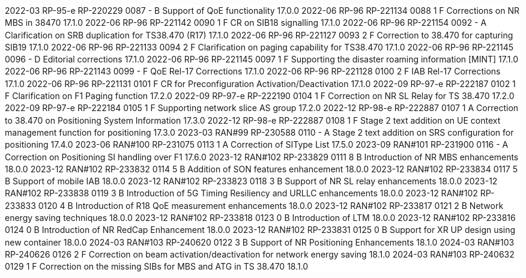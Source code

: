   2022-03              RP-95-e       RP-220229   0087     \-        B         Support of QoE functionality                                                     17.0.0
  2022-06              RP-96         RP-221134   0088     1         F         Corrections on NR MBS in 38470                                                   17.1.0
  2022-06              RP-96         RP-221142   0090     1         F         CR on SIB18 signalling                                                           17.1.0
  2022-06              RP-96         RP-221154   0092     \-        A         Clarification on SRB duplication for TS38.470 (R17)                              17.1.0
  2022-06              RP-96         RP-221127   0093     2         F         Correction to 38.470 for capturing SIB19                                         17.1.0
  2022-06              RP-96         RP-221133   0094     2         F         Clarification on paging capability for TS38.470                                  17.1.0
  2022-06              RP-96         RP-221145   0096     \-        D         Editorial corrections                                                            17.1.0
  2022-06              RP-96         RP-221145   0097     1         F         Supporting the disaster roaming information \[MINT\]                             17.1.0
  2022-06              RP-96         RP-221143   0099     \-        F         QoE Rel-17 Corrections                                                           17.1.0
  2022-06              RP-96         RP-221128   0100     2         F         IAB Rel-17 Corrections                                                           17.1.0
  2022-06              RP-96         RP-221131   0101               F         CR for Preconfiguration Activation/Deactivation                                  17.1.0
  2022-09              RP-97-e       RP-222187   0102     1         F         Clarification on F1 Paging function                                              17.2.0
  2022-09              RP-97-e       RP-222190   0104     1         F         Correction on NR SL Relay for TS 38.470                                          17.2.0
  2022-09              RP-97-e       RP-222184   0105     1         F         Supporting network slice AS group                                                17.2.0
  2022-12              RP-98-e       RP-222887   0107     1         A         Correction to 38.470 on Positioning System Information                           17.3.0
  2022-12              RP-98-e       RP-222887   0108     1         F         Stage 2 text addition on UE context management function for positioning          17.3.0
  2023-03              RAN\#99       RP-230588   0110     \-        A         Stage 2 text addition on SRS configuration for positioning                       17.4.0
  2023-06              RAN\#100      RP-231075   0113     1         A         Correction of SIType List                                                        17.5.0
  2023-09              RAN\#101      RP-231900   0116     \-        A         Correction on Positioning SI handling over F1                                    17.6.0
  2023-12              RAN\#102      RP-233829   0111     8         B         Introduction of NR MBS enhancements                                              18.0.0
  2023-12              RAN\#102      RP-233832   0114     5         B         Addition of SON features enhancement                                             18.0.0
  2023-12              RAN\#102      RP-233834   0117     5         B         Support of mobile IAB                                                            18.0.0
  2023-12              RAN\#102      RP-233823   0118     3         B         Support of NR SL relay enhancements                                              18.0.0
  2023-12              RAN\#102      RP-233838   0119     3         B         Introduction of 5G Timing Resiliency and URLLC enhancements                      18.0.0
  2023-12              RAN\#102      RP-233833   0120     4         B         Introduction of R18 QoE measurement enhancements                                 18.0.0
  2023-12              RAN\#102      RP-233817   0121     2         B         Network energy saving techniques                                                 18.0.0
  2023-12              RAN\#102      RP-233818   0123     0         B         Introduction of LTM                                                              18.0.0
  2023-12              RAN\#102      RP-233816   0124     0         B         Introduction of NR RedCap Enhancement                                            18.0.0
  2023-12              RAN\#102      RP-233831   0125     0         B         Support for XR UP design using new container                                     18.0.0
  2024-03              RAN\#103      RP-240620   0122     3         B         Support of NR Positioning Enhancements                                           18.1.0
  2024-03              RAN\#103      RP-240626   0126     2         F         Correction on beam activation/deactivation for network energy saving             18.1.0
  2024-03              RAN\#103      RP-240632   0129     1         F         Correction on the missing SIBs for MBS and ATG in TS 38.470                      18.1.0